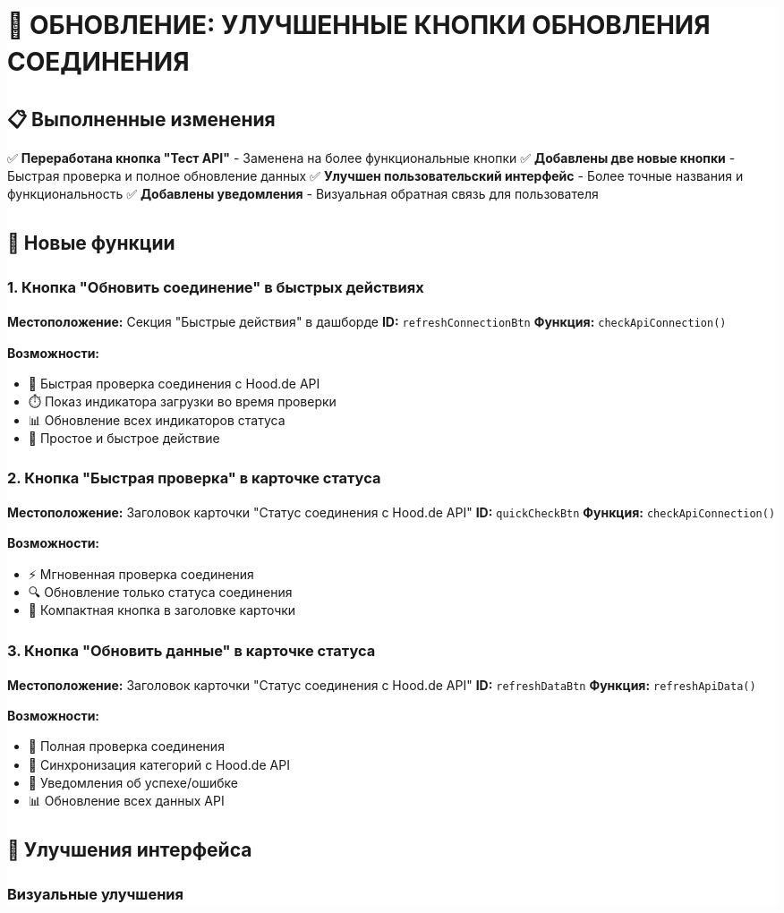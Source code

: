 # 🔄 ОБНОВЛЕНИЕ: УЛУЧШЕННЫЕ КНОПКИ ОБНОВЛЕНИЯ СОЕДИНЕНИЯ

## 📋 Выполненные изменения

✅ **Переработана кнопка "Тест API"** - Заменена на более функциональные кнопки
✅ **Добавлены две новые кнопки** - Быстрая проверка и полное обновление данных
✅ **Улучшен пользовательский интерфейс** - Более точные названия и функциональность
✅ **Добавлены уведомления** - Визуальная обратная связь для пользователя

## 🚀 Новые функции

### 1. Кнопка "Обновить соединение" в быстрых действиях

**Местоположение:** Секция "Быстрые действия" в дашборде
**ID:** `refreshConnectionBtn`
**Функция:** `checkApiConnection()`

**Возможности:**
- 🔄 Быстрая проверка соединения с Hood.de API
- ⏱️ Показ индикатора загрузки во время проверки
- 📊 Обновление всех индикаторов статуса
- 🎯 Простое и быстрое действие

### 2. Кнопка "Быстрая проверка" в карточке статуса

**Местоположение:** Заголовок карточки "Статус соединения с Hood.de API"
**ID:** `quickCheckBtn`
**Функция:** `checkApiConnection()`

**Возможности:**
- ⚡ Мгновенная проверка соединения
- 🔍 Обновление только статуса соединения
- 📱 Компактная кнопка в заголовке карточки

### 3. Кнопка "Обновить данные" в карточке статуса

**Местоположение:** Заголовок карточки "Статус соединения с Hood.de API"
**ID:** `refreshDataBtn`
**Функция:** `refreshApiData()`

**Возможности:**
- 🔄 Полная проверка соединения
- 📂 Синхронизация категорий с Hood.de API
- 🔔 Уведомления об успехе/ошибке
- 📊 Обновление всех данных API

## 🎨 Улучшения интерфейса

### Визуальные улучшения
